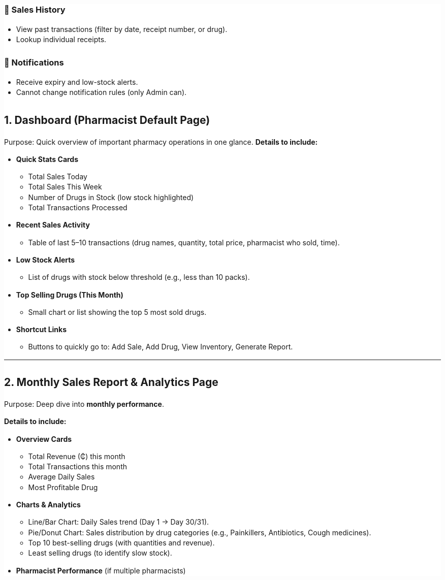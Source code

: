 ### 📜 Sales History
* View past transactions (filter by date, receipt number, or drug).
* Lookup individual receipts.

### 🔔 Notifications

* Receive expiry and low-stock alerts.
* Cannot change notification rules (only Admin can).



## **1. Dashboard (Pharmacist Default Page)**
Purpose: Quick overview of important pharmacy operations in one glance.
**Details to include:**
* **Quick Stats Cards**
  * Total Sales Today
  * Total Sales This Week
  * Number of Drugs in Stock (low stock highlighted)
  * Total Transactions Processed
* **Recent Sales Activity**

  * Table of last 5–10 transactions (drug names, quantity, total price, pharmacist who sold, time).
* **Low Stock Alerts**

  * List of drugs with stock below threshold (e.g., less than 10 packs).
* **Top Selling Drugs (This Month)**

  * Small chart or list showing the top 5 most sold drugs.
* **Shortcut Links**

  * Buttons to quickly go to: Add Sale, Add Drug, View Inventory, Generate Report.

---

## **2. Monthly Sales Report & Analytics Page**

Purpose: Deep dive into **monthly performance**.

**Details to include:**

* **Overview Cards**

  * Total Revenue (₵) this month
  * Total Transactions this month
  * Average Daily Sales
  * Most Profitable Drug
* **Charts & Analytics**

  * Line/Bar Chart: Daily Sales trend (Day 1 → Day 30/31).
  * Pie/Donut Chart: Sales distribution by drug categories (e.g., Painkillers, Antibiotics, Cough medicines).
  * Top 10 best-selling drugs (with quantities and revenue).
  * Least selling drugs (to identify slow stock).
* **Pharmacist Performance** (if multiple pharmacists)
